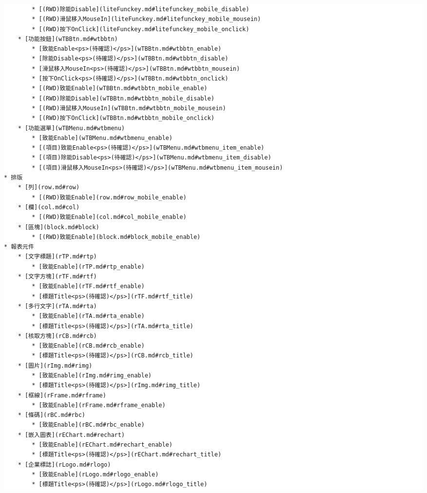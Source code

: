 			* [(RWD)除能Disable](liteFunckey.md#litefunckey_mobile_disable)
			* [(RWD)滑鼠移入MouseIn](liteFunckey.md#litefunckey_mobile_mousein)
			* [(RWD)按下OnClick](liteFunckey.md#litefunckey_mobile_onclick)
		* [功能按鈕](wTBBtn.md#wtbbtn)
			* [致能Enable<ps>(待確認)</ps>](wTBBtn.md#wtbbtn_enable)
			* [除能Disable<ps>(待確認)</ps>](wTBBtn.md#wtbbtn_disable)
			* [滑鼠移入MouseIn<ps>(待確認)</ps>](wTBBtn.md#wtbbtn_mousein)
			* [按下OnClick<ps>(待確認)</ps>](wTBBtn.md#wtbbtn_onclick)
			* [(RWD)致能Enable](wTBBtn.md#wtbbtn_mobile_enable)
			* [(RWD)除能Disable](wTBBtn.md#wtbbtn_mobile_disable)
			* [(RWD)滑鼠移入MouseIn](wTBBtn.md#wtbbtn_mobile_mousein)
			* [(RWD)按下OnClick](wTBBtn.md#wtbbtn_mobile_onclick)
		* [功能選單](wTBMenu.md#wtbmenu)
			* [致能Enable](wTBMenu.md#wtbmenu_enable)
			* [(項目)致能Enable<ps>(待確認)</ps>](wTBMenu.md#wtbmenu_item_enable)
			* [(項目)除能Disable<ps>(待確認)</ps>](wTBMenu.md#wtbmenu_item_disable)
			* [(項目)滑鼠移入MouseIn<ps>(待確認)</ps>](wTBMenu.md#wtbmenu_item_mousein)
	* 排版
		* [列](row.md#row)
			* [(RWD)致能Enable](row.md#row_mobile_enable)
		* [欄](col.md#col)
			* [(RWD)致能Enable](col.md#col_mobile_enable)
		* [區塊](block.md#block)
			* [(RWD)致能Enable](block.md#block_mobile_enable)
	* 報表元件
		* [文字標題](rTP.md#rtp)
			* [致能Enable](rTP.md#rtp_enable)
		* [文字方塊](rTF.md#rtf)
			* [致能Enable](rTF.md#rtf_enable)
			* [標題Title<ps>(待確認)</ps>](rTF.md#rtf_title)
		* [多行文字](rTA.md#rta)
			* [致能Enable](rTA.md#rta_enable)
			* [標題Title<ps>(待確認)</ps>](rTA.md#rta_title)
		* [核取方塊](rCB.md#rcb)
			* [致能Enable](rCB.md#rcb_enable)
			* [標題Title<ps>(待確認)</ps>](rCB.md#rcb_title)
		* [圖片](rImg.md#rimg)
			* [致能Enable](rImg.md#rimg_enable)
			* [標題Title<ps>(待確認)</ps>](rImg.md#rimg_title)
		* [框線](rFrame.md#rframe)
			* [致能Enable](rFrame.md#rframe_enable)
		* [條碼](rBC.md#rbc)
			* [致能Enable](rBC.md#rbc_enable)
		* [嵌入圖表](rEChart.md#rechart)
			* [致能Enable](rEChart.md#rechart_enable)
			* [標題Title<ps>(待確認)</ps>](rEChart.md#rechart_title)
		* [企業標誌](rLogo.md#rlogo)
			* [致能Enable](rLogo.md#rlogo_enable)
			* [標題Title<ps>(待確認)</ps>](rLogo.md#rlogo_title)
